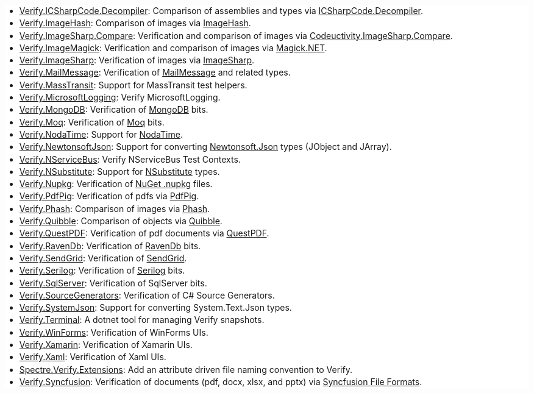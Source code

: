 * [Verify.ICSharpCode.Decompiler](https://github.com/VerifyTests/Verify.ICSharpCode.Decompiler): Comparison of assemblies and types via [ICSharpCode.Decompiler](https://github.com/icsharpcode/ILSpy/wiki/Getting-Started-With-ICSharpCode.Decompiler).
* [Verify.ImageHash](https://github.com/VerifyTests/Verify.ImageHash): Comparison of images via [ImageHash](https://github.com/coenm/ImageHash).
* [Verify.ImageSharp.Compare](https://github.com/VerifyTests/Verify.ImageSharp.Compare): Verification and comparison of images via [Codeuctivity.ImageSharp.Compare](https://github.com/Codeuctivity/ImageSharp.Compare).
* [Verify.ImageMagick](https://github.com/VerifyTests/Verify.ImageMagick): Verification and comparison of images via [Magick.NET](https://github.com/dlemstra/Magick.NET).
* [Verify.ImageSharp](https://github.com/VerifyTests/Verify.ImageSharp): Verification of images via [ImageSharp](https://github.com/SixLabors/ImageSharp).
* [Verify.MailMessage](https://github.com/VerifyTests/Verify.MailMessage): Verification
  of [MailMessage](https://learn.microsoft.com/en-us/dotnet/api/system.net.mail.mailmessage) and related types.
* [Verify.MassTransit](https://github.com/VerifyTests/Verify.MassTransit): Support for MassTransit test helpers.
* [Verify.MicrosoftLogging](https://github.com/VerifyTests/Verify.MicrosoftLogging): Verify MicrosoftLogging.
* [Verify.MongoDB](https://github.com/flcdrg/Verify.MongoDB): Verification of [MongoDB](https://www.mongodb.com/) bits.
* [Verify.Moq](https://github.com/VerifyTests/Verify.Moq): Verification of [Moq](https://github.com/moq/moq4) bits.
* [Verify.NodaTime](https://github.com/VerifyTests/Verify.NodaTime): Support for [NodaTime](https://nodatime.org/).
* [Verify.NewtonsoftJson](https://github.com/VerifyTests/Verify.NewtonsoftJson): Support for converting [Newtonsoft.Json](https://github.com/JamesNK/Newtonsoft.Json) types (JObject and JArray).
* [Verify.NServiceBus](https://github.com/VerifyTests/Verify.NServiceBus): Verify NServiceBus Test Contexts.
* [Verify.NSubstitute](https://github.com/VerifyTests/Verify.NSubstitute): Support for [NSubstitute](https://nsubstitute.github.io/) types.
* [Verify.Nupkg](https://github.com/MattKotsenas/Verify.Nupkg/): Verification of [NuGet .nupkg](https://learn.microsoft.com/en-us/nuget/what-is-nuget) files.
* [Verify.PdfPig](https://github.com/VerifyTests/Verify.PdfPig): Verification of pdfs via [PdfPig](https://github.com/UglyToad/PdfPig).
* [Verify.Phash](https://github.com/VerifyTests/Verify.Phash): Comparison of images via [Phash](https://github.com/pgrho/phash).
* [Verify.Quibble](https://github.com/VerifyTests/Verify.Quibble): Comparison of objects via [Quibble](https://github.com/nrkno/Quibble).
* [Verify.QuestPDF](https://github.com/VerifyTests/Verify.QuestPDF): Verification of pdf documents
  via [QuestPDF](https://www.questpdf.com/).
* [Verify.RavenDb](https://github.com/VerifyTests/Verify.RavenDb): Verification of [RavenDb](https://ravendb.net) bits.
* [Verify.SendGrid](https://github.com/VerifyTests/Verify.SendGrid): Verification of [SendGrid](https://github.com/sendgrid/sendgrid-csharp).
* [Verify.Serilog](https://github.com/VerifyTests/Verify.Serilog): Verification of [Serilog](https://serilog.net/) bits.
* [Verify.SqlServer](https://github.com/VerifyTests/Verify.SqlServer): Verification of SqlServer bits.
* [Verify.SourceGenerators](https://github.com/VerifyTests/Verify.SourceGenerators): Verification of C# Source Generators.
* [Verify.SystemJson](https://github.com/VerifyTests/Verify.SystemJson): Support for converting System.Text.Json types.
* [Verify.Terminal](https://github.com/VerifyTests/Verify.Terminal): A dotnet tool for managing Verify snapshots.
* [Verify.WinForms](https://github.com/VerifyTests/Verify.WinForms): Verification of WinForms UIs.
* [Verify.Xamarin](https://github.com/VerifyTests/Verify.Xamarin): Verification of Xamarin UIs.
* [Verify.Xaml](https://github.com/VerifyTests/Verify.Xaml): Verification of Xaml UIs.
* [Spectre.Verify.Extensions](https://github.com/spectresystems/spectre.verify.extensions): Add an attribute driven file naming convention to Verify.
* [Verify.Syncfusion](https://github.com/VerifyTests/Verify.Syncfusion): Verification of documents (pdf, docx, xlsx, and pptx) via [Syncfusion File Formats](https://help.syncfusion.com/file-formats/introduction).